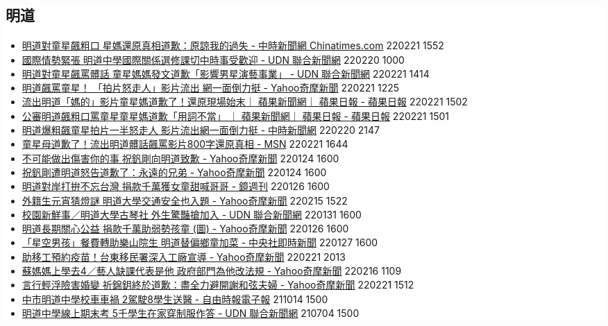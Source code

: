 ## 明道


- [明道對童星飆粗口 星媽還原真相道歉：原諒我的過失 - 中時新聞網 Chinatimes.com](https://www.chinatimes.com/realtimenews/20220221003164-260404 "明道對童星飆粗口 星媽還原真相道歉：原諒我的過失 - 中時新聞網 Chinatimes.com") 220221 1552
- [國際情勢緊張 明道中學國際關係選修課切中時事受歡迎 - UDN 聯合新聞網](https://udn.com/news/story/6898/6110543 "國際情勢緊張 明道中學國際關係選修課切中時事受歡迎 - UDN 聯合新聞網") 220220 1000
- [明道對童星飆罵髒話 童星媽媽發文道歉「影響男星演藝事業」 - UDN 聯合新聞網](https://stars.udn.com/star/story/10089/6113058?from=udn-ch1_breaknews-1-cate8-news "明道對童星飆罵髒話 童星媽媽發文道歉「影響男星演藝事業」 - UDN 聯合新聞網") 220221 1414
- [明道飆罵童星！ 「拍片怒走人」影片流出 網一面倒力挺 - Yahoo奇摩新聞](https://tw.news.yahoo.com/%E6%98%8E%E9%81%93%E9%A3%86%E7%BD%B5%E7%AB%A5%E6%98%9F-%E6%8B%8D%E7%89%87%E6%80%92%E8%B5%B0%E4%BA%BA-%E5%BD%B1%E7%89%87%E6%B5%81%E5%87%BA-%E7%B6%B2-%E9%9D%A2%E5%80%92%E5%8A%9B%E6%8C%BA-041633510.html "明道飆罵童星！ 「拍片怒走人」影片流出 網一面倒力挺 - Yahoo奇摩新聞") 220221 1225
- [流出明道「媽的」影片童星媽道歉了！還原現場始末｜ 蘋果新聞網｜ 蘋果日報 - 蘋果日報](https://www.appledaily.com.tw/entertainment/20220221/GEFAFBCZAJC7ROQIRXFAWC63YQ/ "流出明道「媽的」影片童星媽道歉了！還原現場始末｜ 蘋果新聞網｜ 蘋果日報 - 蘋果日報") 220221 1502
- [公審明道飆粗口罵童星童星媽道歉「用詞不當」 ｜ 蘋果新聞網｜ 蘋果日報 - 蘋果日報](https://www.appledaily.com.tw/entertainment/20220221/KCDEXJZ4BJFK5IVRZ3K2V6VWLM/ "公審明道飆粗口罵童星童星媽道歉「用詞不當」 ｜ 蘋果新聞網｜ 蘋果日報 - 蘋果日報") 220221 1501
- [明道爆粗飆童星拍片一半怒走人 影片流出網一面倒力挺 - 中時新聞網](https://www.chinatimes.com/realtimenews/20220220003823-260404?ctrack=pc_star_headl_p01 "明道爆粗飆童星拍片一半怒走人 影片流出網一面倒力挺 - 中時新聞網") 220220 2147
- [童星母道歉了！流出明道髒話飆罵影片800字還原真相 - MSN](https://www.msn.com/zh-tw/entertainment/news/%E7%AB%A5%E6%98%9F%E6%AF%8D%E9%81%93%E6%AD%89%E4%BA%86-%E6%B5%81%E5%87%BA%E6%98%8E%E9%81%93%E9%AB%92%E8%A9%B1%E9%A3%86%E7%BD%B5%E5%BD%B1%E7%89%87-800%E5%AD%97%E9%82%84%E5%8E%9F%E7%9C%9F%E7%9B%B8/ar-AAU79Tp?li=BBqiNIf "童星母道歉了！流出明道髒話飆罵影片800字還原真相 - MSN") 220221 1644
- [不可能做出傷害你的事 祝釩剛向明道致歉 - Yahoo奇摩新聞](https://tw.news.yahoo.com/%E4%B8%8D%E5%8F%AF%E8%83%BD%E5%81%9A%E5%87%BA%E5%82%B7%E5%AE%B3%E4%BD%A0%E7%9A%84%E4%BA%8B-%E7%A5%9D%E9%87%A9%E5%89%9B%E5%90%91%E6%98%8E%E9%81%93%E8%87%B4%E6%AD%89-020502663.html "不可能做出傷害你的事 祝釩剛向明道致歉 - Yahoo奇摩新聞") 220124 1600
- [祝釩剛遭明道怒告道歉了：永遠的兄弟 - Yahoo奇摩新聞](https://tw.news.yahoo.com/%E6%89%AF%E5%BC%B5%E5%BA%AD%E6%8C%A8%E5%91%8A-%E7%A5%9D%E9%87%A9%E5%89%9B%E5%96%8A%E8%A9%B1%E6%98%8E%E9%81%93%E9%81%93%E6%AD%89%E4%BA%86-134503067.html "祝釩剛遭明道怒告道歉了：永遠的兄弟 - Yahoo奇摩新聞") 220124 1600
- [明道對岸打拚不忘台灣 捐款千萬獲女童甜喊哥哥 - 鏡週刊](https://www.mirrormedia.mg/story/20220127ent007/ "明道對岸打拚不忘台灣 捐款千萬獲女童甜喊哥哥 - 鏡週刊") 220126 1600
- [外籍生元宵猜燈謎 明道大學交通安全也入題 - Yahoo奇摩新聞](https://tw.news.yahoo.com/%E5%A4%96%E7%B1%8D%E7%94%9F%E5%85%83%E5%AE%B5%E7%8C%9C%E7%87%88%E8%AC%8E-%E6%98%8E%E9%81%93%E5%A4%A7%E5%AD%B8%E4%BA%A4%E9%80%9A%E5%AE%89%E5%85%A8%E4%B9%9F%E5%85%A5%E9%A1%8C-072259547.html "外籍生元宵猜燈謎 明道大學交通安全也入題 - Yahoo奇摩新聞") 220215 1522
- [校園新鮮事／明道大學古琴社 外生驚豔搶加入 - UDN 聯合新聞網](https://udn.com/news/story/6928/6071812 "校園新鮮事／明道大學古琴社 外生驚豔搶加入 - UDN 聯合新聞網") 220131 1600
- [明道長期關心公益 捐款千萬助弱勢孩童 (圖) - Yahoo奇摩新聞](https://tw.news.yahoo.com/%E6%98%8E%E9%81%93%E9%95%B7%E6%9C%9F%E9%97%9C%E5%BF%83%E5%85%AC%E7%9B%8A-%E6%8D%90%E6%AC%BE%E5%8D%83%E8%90%AC%E5%8A%A9%E5%BC%B1%E5%8B%A2%E5%AD%A9%E7%AB%A5-%E5%9C%96-051152684.html "明道長期關心公益 捐款千萬助弱勢孩童 (圖) - Yahoo奇摩新聞") 220126 1600
- [「星空男孩」餐費轉助樂山院生 明道替偏鄉童加菜 - 中央社即時新聞](https://www.cna.com.tw/news/amov/202201270133.aspx "「星空男孩」餐費轉助樂山院生 明道替偏鄉童加菜 - 中央社即時新聞") 220127 1600
- [助移工預約疫苗！台東移民署深入工廠宣導 - Yahoo奇摩新聞](https://tw.news.yahoo.com/%E5%8A%A9%E7%A7%BB%E5%B7%A5%E9%A0%90%E7%B4%84%E7%96%AB%E8%8B%97-%E5%8F%B0%E6%9D%B1%E7%A7%BB%E6%B0%91%E7%BD%B2%E6%B7%B1%E5%85%A5%E5%B7%A5%E5%BB%A0%E5%AE%A3%E5%B0%8E-121302207.html "助移工預約疫苗！台東移民署深入工廠宣導 - Yahoo奇摩新聞") 220221 2013
- [蘇媽媽上學去4／藝人缺課代表是他 政府部門為他改法規 - Yahoo奇摩新聞](https://tw.news.yahoo.com/%E8%98%87%E5%AA%BD%E5%AA%BD%E4%B8%8A%E5%AD%B8%E5%8E%BB4-%E8%97%9D%E4%BA%BA%E7%BC%BA%E8%AA%B2%E7%95%8C%E7%BF%B9%E6%A5%9A%E6%98%AF%E4%BB%96-%E6%94%BF%E5%BA%9C%E9%83%A8%E9%96%80%E7%82%BA%E4%BB%96%E6%94%B9%E6%B3%95%E8%A6%8F-220000986.html "蘇媽媽上學去4／藝人缺課代表是他 政府部門為他改法規 - Yahoo奇摩新聞") 220216 1109
- [言行輕浮險害婚變 祈錦鈅終於道歉：盡全力避開謝和弦夫婦 - Yahoo奇摩新聞](https://tw.news.yahoo.com/%E8%A8%80%E8%A1%8C%E8%BC%95%E6%B5%AE%E9%9A%AA%E5%AE%B3%E5%A9%9A%E8%AE%8A-%E7%A5%88%E9%8C%A6%E9%88%85%E7%B5%82%E6%96%BC%E9%81%93%E6%AD%89-%E7%9B%A1%E5%85%A8%E5%8A%9B%E9%81%BF%E9%96%8B%E8%AC%9D%E5%92%8C%E5%BC%A6%E5%A4%AB%E5%A9%A6-071203840.html "言行輕浮險害婚變 祈錦鈅終於道歉：盡全力避開謝和弦夫婦 - Yahoo奇摩新聞") 220221 1512
- [中市明道中學校車車禍 2駕駛8學生送醫 - 自由時報電子報](https://news.ltn.com.tw/news/society/breakingnews/3704336 "中市明道中學校車車禍 2駕駛8學生送醫 - 自由時報電子報") 211014 1500
- [明道中學線上期末考 5千學生在家穿制服作答 - UDN 聯合新聞網](https://udn.com/news/story/6898/5577075 "明道中學線上期末考 5千學生在家穿制服作答 - UDN 聯合新聞網") 210704 1500
